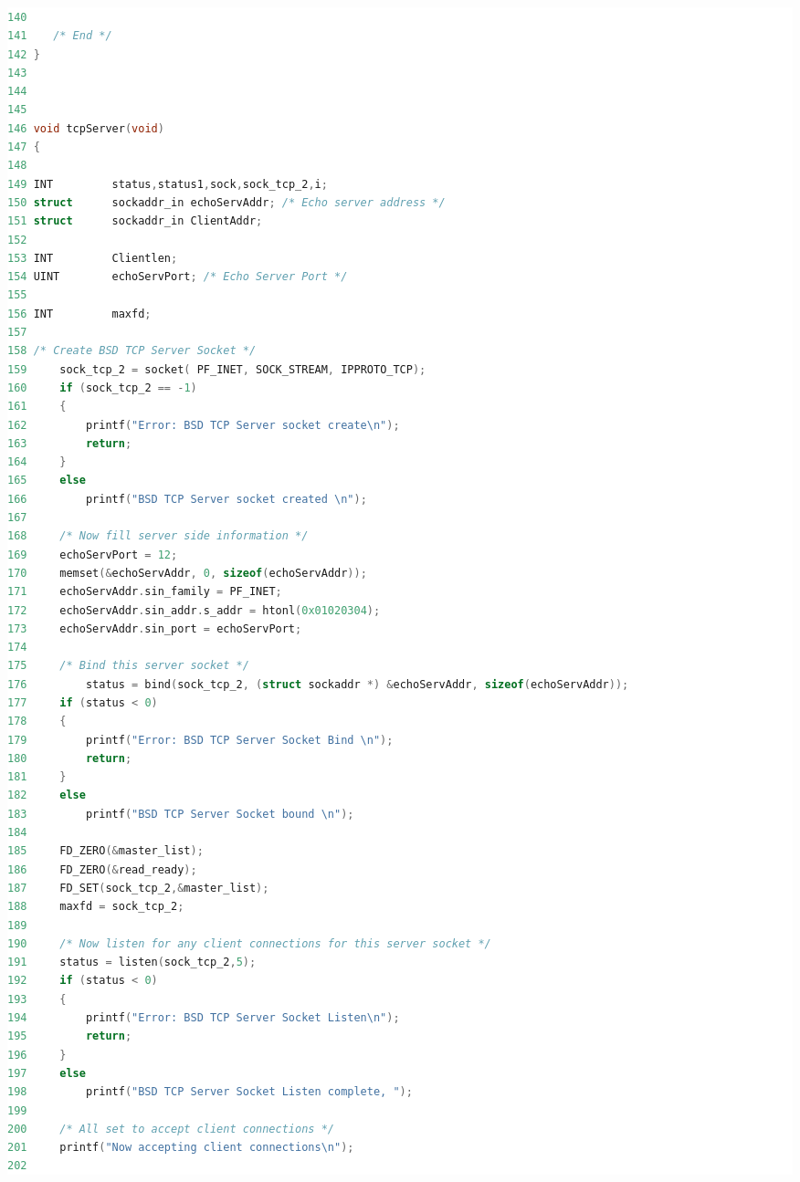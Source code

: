 ```c
140
141    /* End */
142 }
143
144
145
146 void tcpServer(void)
147 {
148
149 INT         status,status1,sock,sock_tcp_2,i;
150 struct      sockaddr_in echoServAddr; /* Echo server address */
151 struct      sockaddr_in ClientAddr;
152
153 INT         Clientlen;
154 UINT        echoServPort; /* Echo Server Port */
155
156 INT         maxfd;
157
158 /* Create BSD TCP Server Socket */
159     sock_tcp_2 = socket( PF_INET, SOCK_STREAM, IPPROTO_TCP);
160     if (sock_tcp_2 == -1)
161     {
162         printf("Error: BSD TCP Server socket create\n");
163         return;
164     }
165     else
166         printf("BSD TCP Server socket created \n");
167
168     /* Now fill server side information */
169     echoServPort = 12;
170     memset(&echoServAddr, 0, sizeof(echoServAddr));
171     echoServAddr.sin_family = PF_INET;
172     echoServAddr.sin_addr.s_addr = htonl(0x01020304);
173     echoServAddr.sin_port = echoServPort;
174
175     /* Bind this server socket */
176         status = bind(sock_tcp_2, (struct sockaddr *) &echoServAddr, sizeof(echoServAddr));
177     if (status < 0)
178     {
179         printf("Error: BSD TCP Server Socket Bind \n");
180         return;
181     }
182     else
183         printf("BSD TCP Server Socket bound \n");
184
185     FD_ZERO(&master_list);
186     FD_ZERO(&read_ready);
187     FD_SET(sock_tcp_2,&master_list);
188     maxfd = sock_tcp_2;
189
190     /* Now listen for any client connections for this server socket */
191     status = listen(sock_tcp_2,5);
192     if (status < 0)
193     {
194         printf("Error: BSD TCP Server Socket Listen\n");
195         return;
196     }
197     else
198         printf("BSD TCP Server Socket Listen complete, ");
199
200     /* All set to accept client connections */
201     printf("Now accepting client connections\n");
202
```